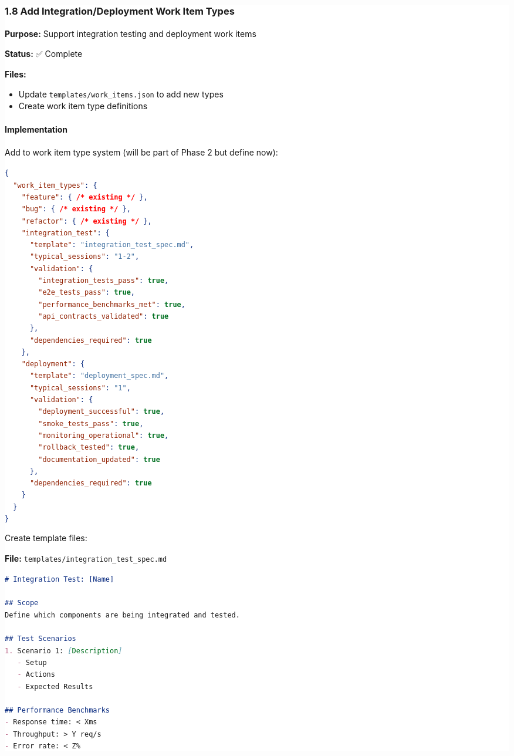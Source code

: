 
### 1.8 Add Integration/Deployment Work Item Types

**Purpose:** Support integration testing and deployment work items

**Status:** ✅ Complete

**Files:**
- Update `templates/work_items.json` to add new types
- Create work item type definitions

#### Implementation

Add to work item type system (will be part of Phase 2 but define now):

```json
{
  "work_item_types": {
    "feature": { /* existing */ },
    "bug": { /* existing */ },
    "refactor": { /* existing */ },
    "integration_test": {
      "template": "integration_test_spec.md",
      "typical_sessions": "1-2",
      "validation": {
        "integration_tests_pass": true,
        "e2e_tests_pass": true,
        "performance_benchmarks_met": true,
        "api_contracts_validated": true
      },
      "dependencies_required": true
    },
    "deployment": {
      "template": "deployment_spec.md",
      "typical_sessions": "1",
      "validation": {
        "deployment_successful": true,
        "smoke_tests_pass": true,
        "monitoring_operational": true,
        "rollback_tested": true,
        "documentation_updated": true
      },
      "dependencies_required": true
    }
  }
}
```

Create template files:

**File:** `templates/integration_test_spec.md`

```markdown
# Integration Test: [Name]

## Scope
Define which components are being integrated and tested.

## Test Scenarios
1. Scenario 1: [Description]
   - Setup
   - Actions
   - Expected Results

## Performance Benchmarks
- Response time: < Xms
- Throughput: > Y req/s
- Error rate: < Z%
```